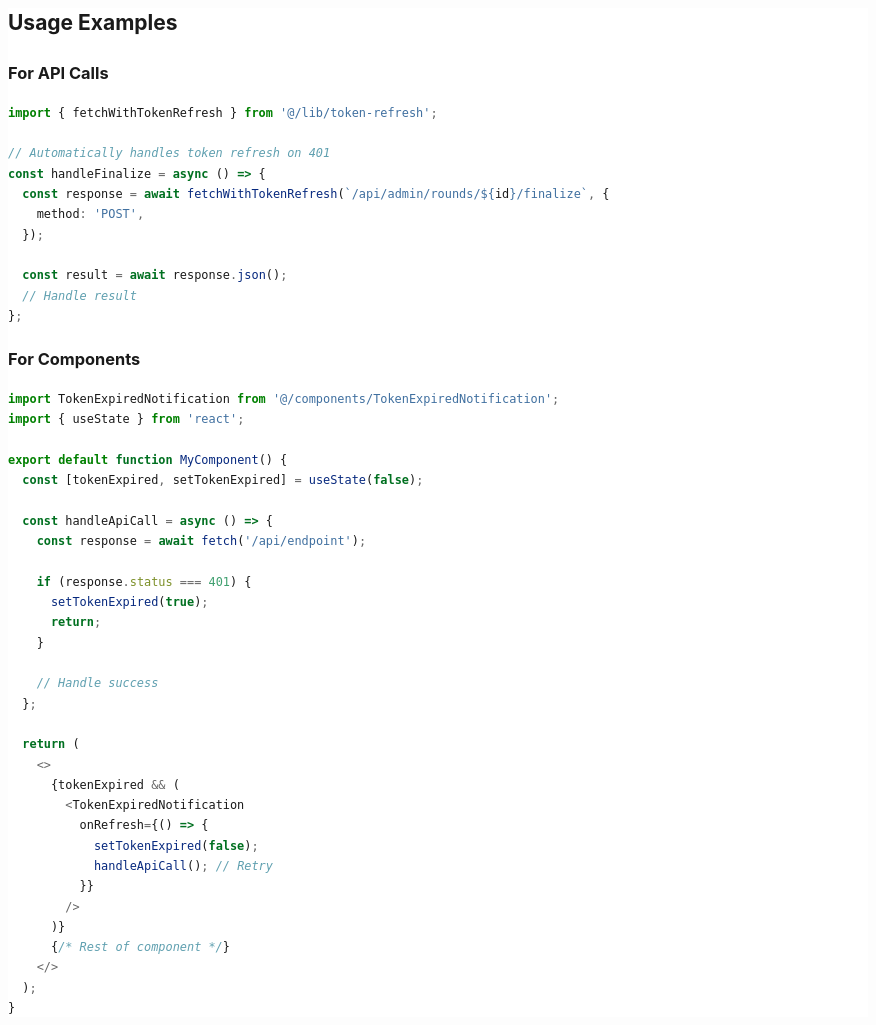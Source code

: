 ## Usage Examples

### For API Calls

```typescript
import { fetchWithTokenRefresh } from '@/lib/token-refresh';

// Automatically handles token refresh on 401
const handleFinalize = async () => {
  const response = await fetchWithTokenRefresh(`/api/admin/rounds/${id}/finalize`, {
    method: 'POST',
  });
  
  const result = await response.json();
  // Handle result
};
```

### For Components

```typescript
import TokenExpiredNotification from '@/components/TokenExpiredNotification';
import { useState } from 'react';

export default function MyComponent() {
  const [tokenExpired, setTokenExpired] = useState(false);

  const handleApiCall = async () => {
    const response = await fetch('/api/endpoint');
    
    if (response.status === 401) {
      setTokenExpired(true);
      return;
    }
    
    // Handle success
  };

  return (
    <>
      {tokenExpired && (
        <TokenExpiredNotification 
          onRefresh={() => {
            setTokenExpired(false);
            handleApiCall(); // Retry
          }} 
        />
      )}
      {/* Rest of component */}
    </>
  );
}
```
